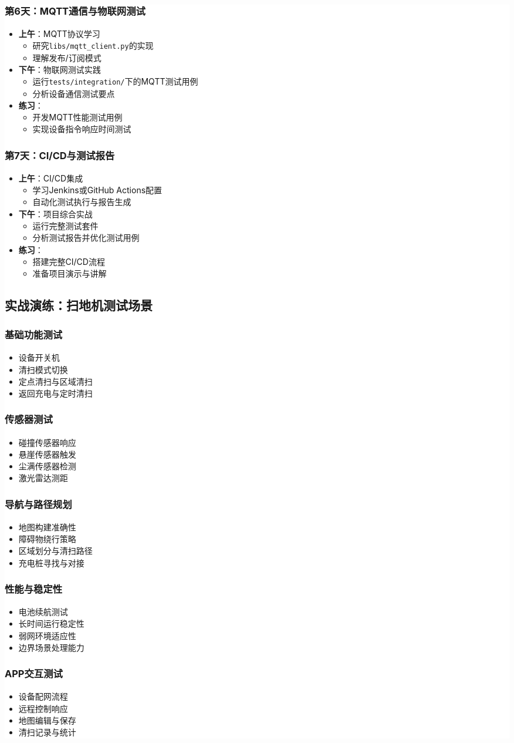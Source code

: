 ### 第6天：MQTT通信与物联网测试
- **上午**：MQTT协议学习
  - 研究`libs/mqtt_client.py`的实现
  - 理解发布/订阅模式
- **下午**：物联网测试实践
  - 运行`tests/integration/`下的MQTT测试用例
  - 分析设备通信测试要点
- **练习**：
  - 开发MQTT性能测试用例
  - 实现设备指令响应时间测试

### 第7天：CI/CD与测试报告
- **上午**：CI/CD集成
  - 学习Jenkins或GitHub Actions配置
  - 自动化测试执行与报告生成
- **下午**：项目综合实战
  - 运行完整测试套件
  - 分析测试报告并优化测试用例
- **练习**：
  - 搭建完整CI/CD流程
  - 准备项目演示与讲解

## 实战演练：扫地机测试场景

### 基础功能测试
- 设备开关机
- 清扫模式切换
- 定点清扫与区域清扫
- 返回充电与定时清扫

### 传感器测试
- 碰撞传感器响应
- 悬崖传感器触发
- 尘满传感器检测
- 激光雷达测距

### 导航与路径规划
- 地图构建准确性
- 障碍物绕行策略
- 区域划分与清扫路径
- 充电桩寻找与对接

### 性能与稳定性
- 电池续航测试
- 长时间运行稳定性
- 弱网环境适应性
- 边界场景处理能力

### APP交互测试
- 设备配网流程
- 远程控制响应
- 地图编辑与保存
- 清扫记录与统计
